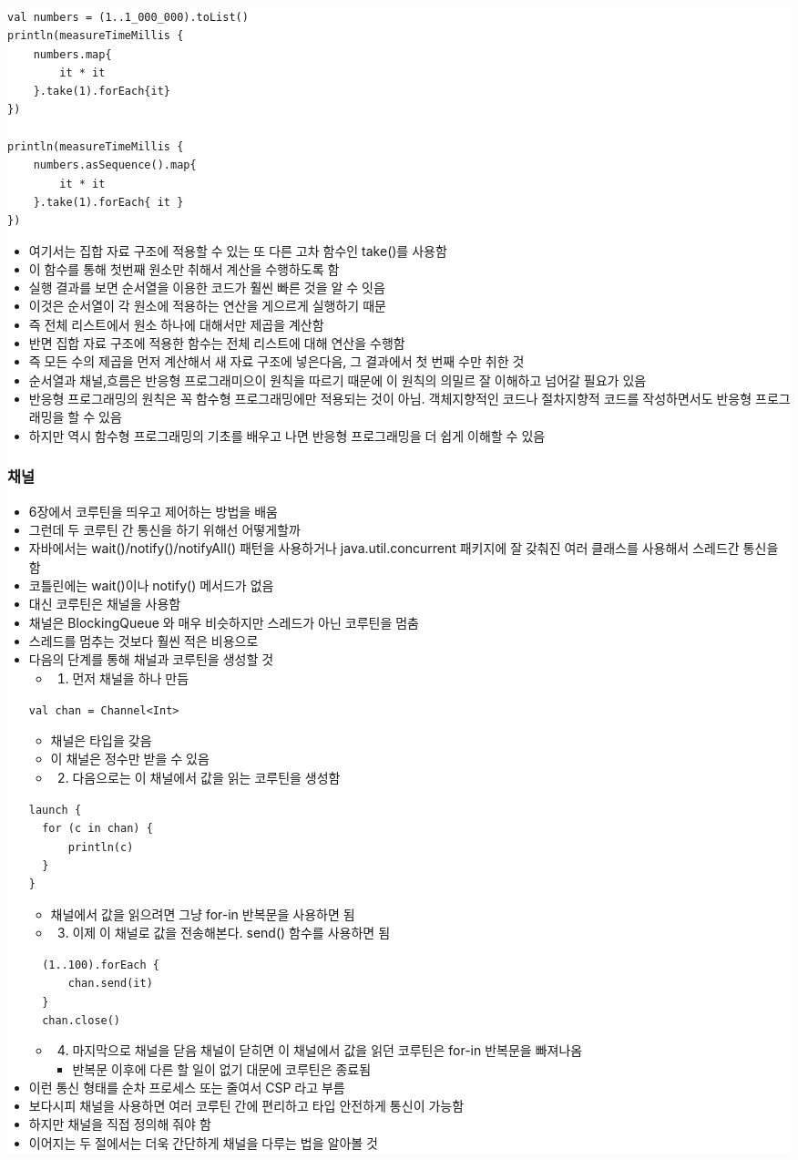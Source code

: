 ```
val numbers = (1..1_000_000).toList()
println(measureTimeMillis {
    numbers.map{
        it * it
    }.take(1).forEach{it}
}) 

println(measureTimeMillis {
    numbers.asSequence().map{
        it * it
    }.take(1).forEach{ it }
})
```
- 여기서는 집합 자료 구조에 적용할 수 있는 또 다른 고차 함수인 take()를 사용함
- 이 함수를 통해 첫번째 원소만 취해서 계산을 수행하도록 함
- 실행 결과를 보면 순서열을 이용한 코드가 훨씬 빠른 것을 알 수 잇음
- 이것은 순서열이 각 원소에 적용하는 연산을 게으르게 실행하기 때문
- 즉 전체 리스트에서 원소 하나에 대해서만 제곱을 계산함
- 반면 집합 자료 구조에 적용한 함수는 전체 리스트에 대해 연산을 수행함
- 즉 모든 수의 제곱을 먼저 계산해서 새 자료 구조에 넣은다음, 그 결과에서 첫 번째 수만 취한 것
- 순서열과 채널,흐름은 반응형 프로그래미으이 원칙을 따르기 때문에 이 원칙의 의밀르 잘 이해하고 넘어갈 필요가 있음
- 반응형 프로그래밍의 원칙은 꼭 함수형 프로그래밍에만 적용되는 것이 아님. 객체지향적인 코드나 절차지향적 코드를 작성하면서도 반응형 프로그래밍을 할 수 있음
- 하지만 역시 함수형 프로그래밍의 기초를 배우고 나면 반응형 프로그래밍을 더 쉽게 이해할 수 있음

### 채널
- 6장에서 코루틴을 띄우고 제어하는 방법을 배움
- 그런데 두 코루틴 간 통신을 하기 위해선 어떻게할까
- 자바에서는 wait()/notify()/notifyAll() 패턴을 사용하거나 java.util.concurrent 패키지에 잘 갖춰진 여러 클래스를 사용해서 스레드간 통신을 함
- 코틀린에는 wait()이나 notify() 메서드가 없음
- 대신 코루틴은 채널을 사용함
- 채널은 BlockingQueue 와 매우 비슷하지만 스레드가 아닌 코루틴을 멈춤
- 스레드를 멈추는 것보다 훨씬 적은 비용으로
- 다음의 단계를 통해 채널과 코루틴을 생성할 것
  - 1. 먼저 채널을 하나 만듬
  ```
  val chan = Channel<Int>
  ```
    - 채널은 타입을 갖음
    - 이 채널은 정수만 받을 수 있음
  - 2. 다음으로는 이 채널에서 값을 읽는 코루틴을 생성함
  ```
  launch {
    for (c in chan) {
        println(c)
    }
  }
  ```
    - 채널에서 값을 읽으려면 그냥 for-in 반복문을 사용하면 됨
  - 3. 이제 이 채널로 값을 전송해본다. send() 함수를 사용하면 됨
  ```
    (1..100).forEach {
        chan.send(it)
    }
    chan.close()
  ```
  - 4. 마지막으로 채널을 닫음 채널이 닫히면 이 채널에서 값을 읽던 코루틴은 for-in 반복문을 빠져나옴
      - 반복문 이후에 다른 할 일이 없기 대문에 코루틴은 종료됨
- 이런 통신 형태를 순차 프로세스 또는 줄여서 CSP 라고 부름
- 보다시피 채널을 사용하면 여러 코루틴 간에 편리하고 타입 안전하게 통신이 가능함
- 하지만 채널을 직접 정의해 줘야 함
- 이어지는 두 절에서는 더욱 간단하게 채널을 다루는 법을 알아볼 것
